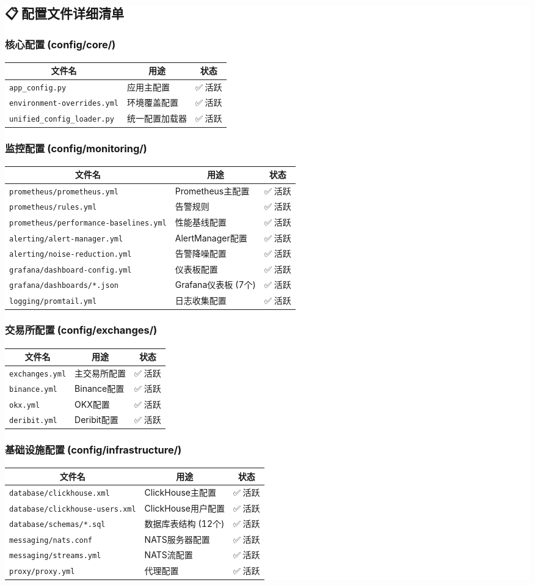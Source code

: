 ## 📋 配置文件详细清单

### **核心配置 (config/core/)**
| 文件名 | 用途 | 状态 |
|--------|------|------|
| `app_config.py` | 应用主配置 | ✅ 活跃 |
| `environment-overrides.yml` | 环境覆盖配置 | ✅ 活跃 |
| `unified_config_loader.py` | 统一配置加载器 | ✅ 活跃 |

### **监控配置 (config/monitoring/)**
| 文件名 | 用途 | 状态 |
|--------|------|------|
| `prometheus/prometheus.yml` | Prometheus主配置 | ✅ 活跃 |
| `prometheus/rules.yml` | 告警规则 | ✅ 活跃 |
| `prometheus/performance-baselines.yml` | 性能基线配置 | ✅ 活跃 |
| `alerting/alert-manager.yml` | AlertManager配置 | ✅ 活跃 |
| `alerting/noise-reduction.yml` | 告警降噪配置 | ✅ 活跃 |
| `grafana/dashboard-config.yml` | 仪表板配置 | ✅ 活跃 |
| `grafana/dashboards/*.json` | Grafana仪表板 (7个) | ✅ 活跃 |
| `logging/promtail.yml` | 日志收集配置 | ✅ 活跃 |

### **交易所配置 (config/exchanges/)**
| 文件名 | 用途 | 状态 |
|--------|------|------|
| `exchanges.yml` | 主交易所配置 | ✅ 活跃 |
| `binance.yml` | Binance配置 | ✅ 活跃 |
| `okx.yml` | OKX配置 | ✅ 活跃 |
| `deribit.yml` | Deribit配置 | ✅ 活跃 |

### **基础设施配置 (config/infrastructure/)**
| 文件名 | 用途 | 状态 |
|--------|------|------|
| `database/clickhouse.xml` | ClickHouse主配置 | ✅ 活跃 |
| `database/clickhouse-users.xml` | ClickHouse用户配置 | ✅ 活跃 |
| `database/schemas/*.sql` | 数据库表结构 (12个) | ✅ 活跃 |
| `messaging/nats.conf` | NATS服务器配置 | ✅ 活跃 |
| `messaging/streams.yml` | NATS流配置 | ✅ 活跃 |
| `proxy/proxy.yml` | 代理配置 | ✅ 活跃 |
